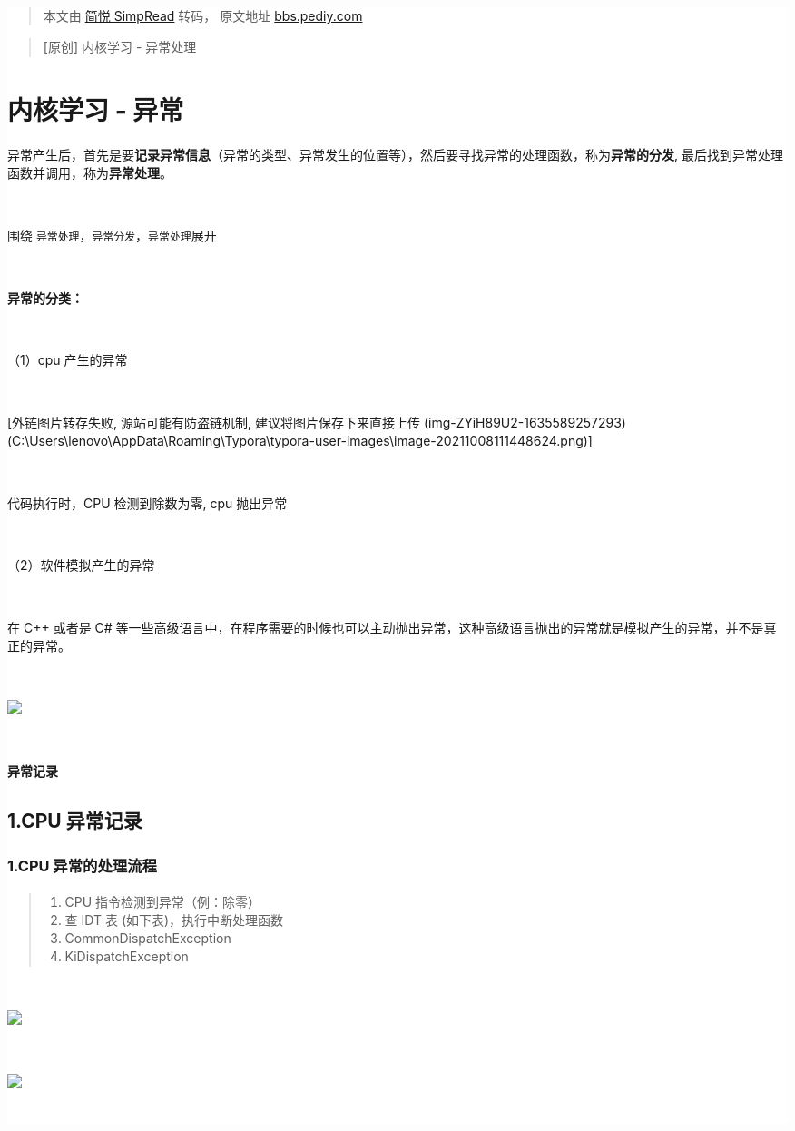 > 本文由 [简悦 SimpRead](http://ksria.com/simpread/) 转码， 原文地址 [bbs.pediy.com](https://bbs.pediy.com/thread-270045.htm)

> [原创] 内核学习 - 异常处理

内核学习 - 异常
=========

异常产生后，首先是要**记录异常信息**（异常的类型、异常发生的位置等），然后要寻找异常的处理函数，称为**异常的分发**, 最后找到异常处理函数并调用，称为**异常处理**。

 

围绕 `异常处理`，`异常分发`，`异常处理`展开

 

**异常的分类：**

 

（1）cpu 产生的异常

 

[外链图片转存失败, 源站可能有防盗链机制, 建议将图片保存下来直接上传 (img-ZYiH89U2-1635589257293)(C:\Users\lenovo\AppData\Roaming\Typora\typora-user-images\image-20211008111448624.png)]

 

代码执行时，CPU 检测到除数为零, cpu 抛出异常

 

（2）软件模拟产生的异常

 

在 C++ 或者是 C# 等一些高级语言中，在程序需要的时候也可以主动抛出异常，这种高级语言抛出的异常就是模拟产生的异常，并不是真正的异常。

 

![](https://img-blog.csdnimg.cn/img_convert/4f270d079a4898ad7db88bef2d262c1a.png)

 

**异常记录**

1.CPU 异常记录
----------

### 1.CPU 异常的处理流程

> 1.  CPU 指令检测到异常（例：除零）
> 2.  查 IDT 表 (如下表)，执行中断处理函数
> 3.  CommonDispatchException
> 4.  KiDispatchException

 

![](https://img-blog.csdnimg.cn/20200320143749200.png?)

 

![](https://img-blog.csdnimg.cn/img_convert/1d42976370c5953487b12d1927decf55.png)

 
